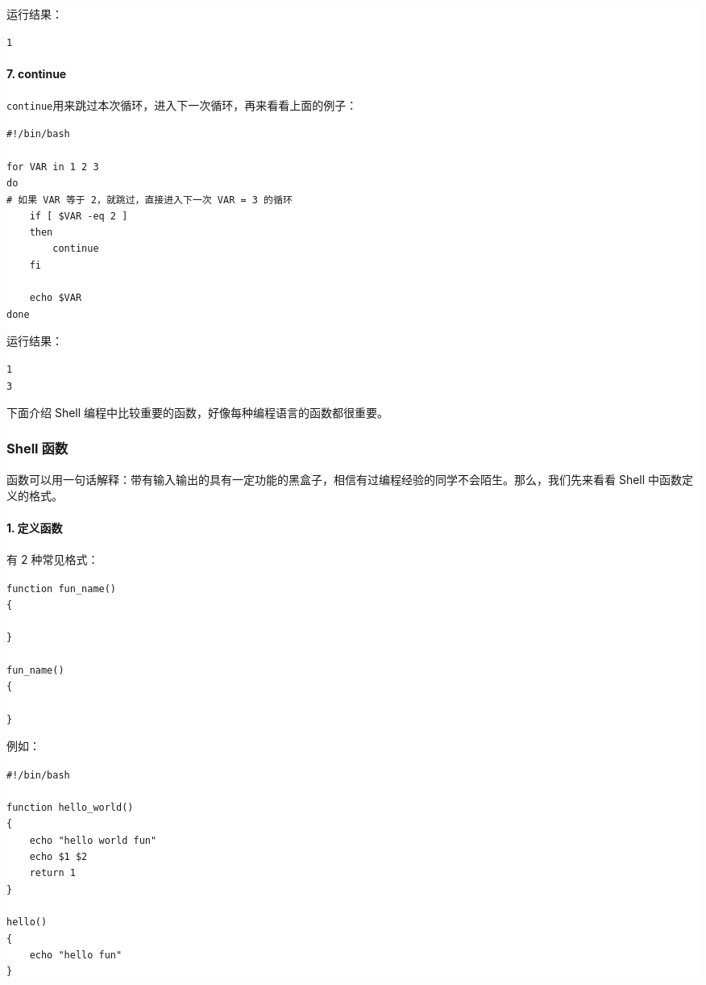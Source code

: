 运行结果：

```
1
```

#### 7. continue

`continue`用来跳过本次循环，进入下一次循环，再来看看上面的例子：

```
#!/bin/bash

for VAR in 1 2 3
do
# 如果 VAR 等于 2，就跳过，直接进入下一次 VAR = 3 的循环
    if [ $VAR -eq 2 ]
    then
        continue
    fi

    echo $VAR
done
```

运行结果：

```
1
3
```

下面介绍 Shell 编程中比较重要的函数，好像每种编程语言的函数都很重要。

### Shell 函数

函数可以用一句话解释：带有输入输出的具有一定功能的黑盒子，相信有过编程经验的同学不会陌生。那么，我们先来看看 Shell 中函数定义的格式。

#### 1. 定义函数

有 2 种常见格式：

```
function fun_name()
{

}

fun_name()
{

}
```

例如：

```
#!/bin/bash

function hello_world()
{
    echo "hello world fun"
    echo $1 $2
    return 1
}

hello()
{
    echo "hello fun"
}
```